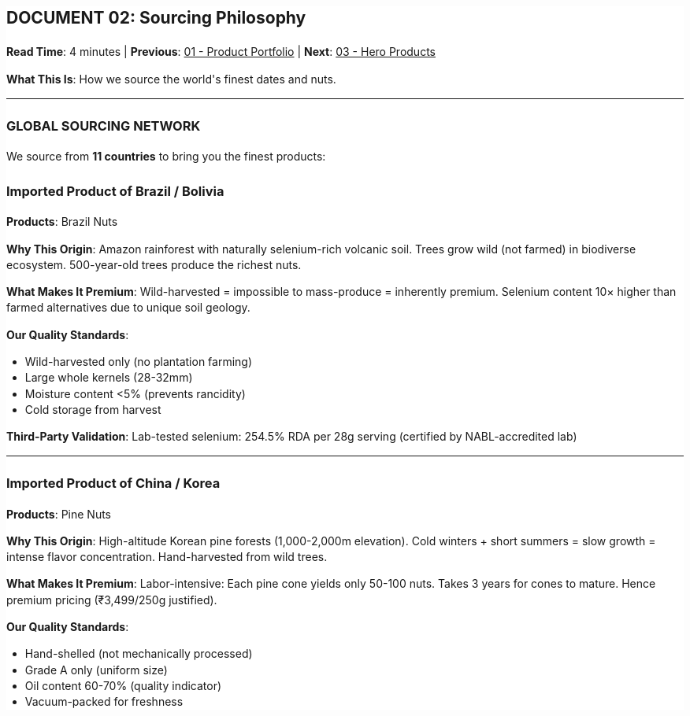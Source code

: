 


## DOCUMENT 02: Sourcing Philosophy
**Read Time**: 4 minutes | **Previous**: [01 - Product Portfolio](#document-01-product-portfolio) | **Next**: [03 - Hero Products](#document-03-hero-products)

**What This Is**: How we source the world's finest dates and nuts.

---

### GLOBAL SOURCING NETWORK

We source from **11 countries** to bring you the finest products:

### Imported Product of Brazil / Bolivia

**Products**: Brazil Nuts

**Why This Origin**:
Amazon rainforest with naturally selenium-rich volcanic soil. Trees grow wild (not farmed) in biodiverse ecosystem. 500-year-old trees produce the richest nuts.

**What Makes It Premium**:
Wild-harvested = impossible to mass-produce = inherently premium. Selenium content 10× higher than farmed alternatives due to unique soil geology.

**Our Quality Standards**:
- Wild-harvested only (no plantation farming)
- Large whole kernels (28-32mm)
- Moisture content <5% (prevents rancidity)
- Cold storage from harvest

**Third-Party Validation**:
Lab-tested selenium: 254.5% RDA per 28g serving (certified by NABL-accredited lab)

---

### Imported Product of China / Korea

**Products**: Pine Nuts

**Why This Origin**:
High-altitude Korean pine forests (1,000-2,000m elevation). Cold winters + short summers = slow growth = intense flavor concentration. Hand-harvested from wild trees.

**What Makes It Premium**:
Labor-intensive: Each pine cone yields only 50-100 nuts. Takes 3 years for cones to mature. Hence premium pricing (₹3,499/250g justified).

**Our Quality Standards**:
- Hand-shelled (not mechanically processed)
- Grade A only (uniform size)
- Oil content 60-70% (quality indicator)
- Vacuum-packed for freshness

